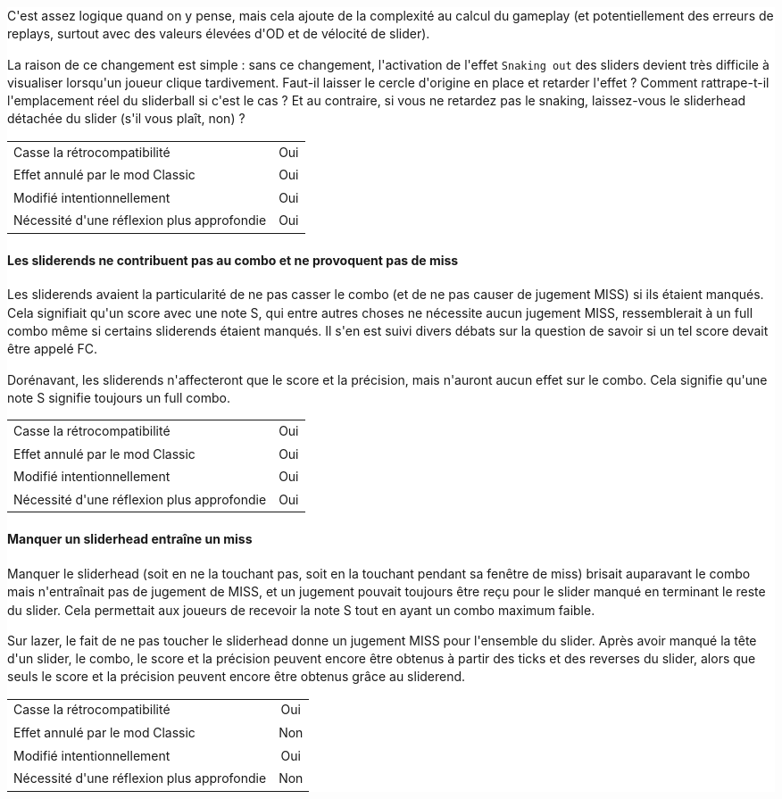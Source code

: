 C'est assez logique quand on y pense, mais cela ajoute de la complexité au calcul du gameplay (et potentiellement des erreurs de replays, surtout avec des valeurs élevées d'OD et de vélocité de slider).

La raison de ce changement est simple : sans ce changement, l'activation de l'effet `Snaking out` des sliders devient très difficile à visualiser lorsqu'un joueur clique tardivement. Faut-il laisser le cercle d'origine en place et retarder l'effet ? Comment rattrape-t-il l'emplacement réel du sliderball si c'est le cas ? Et au contraire, si vous ne retardez pas le snaking, laissez-vous le sliderhead détachée du slider (s'il vous plaît, non) ?

|  |  |
| :-- | :-: |
| Casse la rétrocompatibilité | Oui |
| Effet annulé par le mod Classic | Oui |
| Modifié intentionnellement | Oui |
| Nécessité d'une réflexion plus approfondie | Oui |

#### Les sliderends ne contribuent pas au combo et ne provoquent pas de miss

Les sliderends avaient la particularité de ne pas casser le combo (et de ne pas causer de jugement MISS) si ils étaient manqués. Cela signifiait qu'un score avec une note S, qui entre autres choses ne nécessite aucun jugement MISS, ressemblerait à un full combo même si certains sliderends étaient manqués. Il s'en est suivi divers débats sur la question de savoir si un tel score devait être appelé FC.

Dorénavant, les sliderends n'affecteront que le score et la précision, mais n'auront aucun effet sur le combo. Cela signifie qu'une note S signifie toujours un full combo.

|  |  |
| :-- | :-: |
| Casse la rétrocompatibilité | Oui |
| Effet annulé par le mod Classic | Oui |
| Modifié intentionnellement | Oui |
| Nécessité d'une réflexion plus approfondie | Oui |

#### Manquer un sliderhead entraîne un miss

Manquer le sliderhead (soit en ne la touchant pas, soit en la touchant pendant sa fenêtre de miss) brisait auparavant le combo mais n'entraînait pas de jugement de MISS, et un jugement pouvait toujours être reçu pour le slider manqué en terminant le reste du slider. Cela permettait aux joueurs de recevoir la note S tout en ayant un combo maximum faible.

Sur lazer, le fait de ne pas toucher le sliderhead donne un jugement MISS pour l'ensemble du slider. Après avoir manqué la tête d'un slider, le combo, le score et la précision peuvent encore être obtenus à partir des ticks et des reverses du slider, alors que seuls le score et la précision peuvent encore être obtenus grâce au sliderend.

|  |  |
| :-- | :-: |
| Casse la rétrocompatibilité | Oui |
| Effet annulé par le mod Classic | Non |
| Modifié intentionnellement | Oui |
| Nécessité d'une réflexion plus approfondie | Non |
